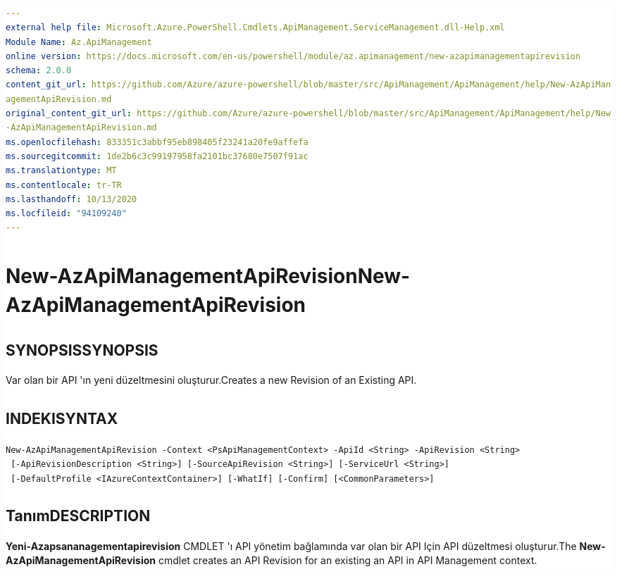 ```yaml
---
external help file: Microsoft.Azure.PowerShell.Cmdlets.ApiManagement.ServiceManagement.dll-Help.xml
Module Name: Az.ApiManagement
online version: https://docs.microsoft.com/en-us/powershell/module/az.apimanagement/new-azapimanagementapirevision
schema: 2.0.0
content_git_url: https://github.com/Azure/azure-powershell/blob/master/src/ApiManagement/ApiManagement/help/New-AzApiManagementApiRevision.md
original_content_git_url: https://github.com/Azure/azure-powershell/blob/master/src/ApiManagement/ApiManagement/help/New-AzApiManagementApiRevision.md
ms.openlocfilehash: 833351c3abbf95eb898405f23241a20fe9affefa
ms.sourcegitcommit: 1de2b6c3c99197958fa2101bc37680e7507f91ac
ms.translationtype: MT
ms.contentlocale: tr-TR
ms.lasthandoff: 10/13/2020
ms.locfileid: "94109240"
---
```

# <span data-ttu-id="d5ab0-101">New-AzApiManagementApiRevision</span><span class="sxs-lookup"><span data-stu-id="d5ab0-101">New-AzApiManagementApiRevision</span></span>

## <span data-ttu-id="d5ab0-102">SYNOPSIS</span><span class="sxs-lookup"><span data-stu-id="d5ab0-102">SYNOPSIS</span></span>
<span data-ttu-id="d5ab0-103">Var olan bir API 'ın yeni düzeltmesini oluşturur.</span><span class="sxs-lookup"><span data-stu-id="d5ab0-103">Creates a new Revision of an Existing API.</span></span>

## <span data-ttu-id="d5ab0-104">INDEKI</span><span class="sxs-lookup"><span data-stu-id="d5ab0-104">SYNTAX</span></span>

```
New-AzApiManagementApiRevision -Context <PsApiManagementContext> -ApiId <String> -ApiRevision <String>
 [-ApiRevisionDescription <String>] [-SourceApiRevision <String>] [-ServiceUrl <String>]
 [-DefaultProfile <IAzureContextContainer>] [-WhatIf] [-Confirm] [<CommonParameters>]
```

## <span data-ttu-id="d5ab0-105">Tanım</span><span class="sxs-lookup"><span data-stu-id="d5ab0-105">DESCRIPTION</span></span>

<span data-ttu-id="d5ab0-106">**Yeni-Azapsananagementapirevision** CMDLET 'ı API yönetim bağlamında var olan bir API Için API düzeltmesi oluşturur.</span><span class="sxs-lookup"><span data-stu-id="d5ab0-106">The **New-AzApiManagementApiRevision** cmdlet creates an API Revision for an existing an API in API Management context.</span></span>
